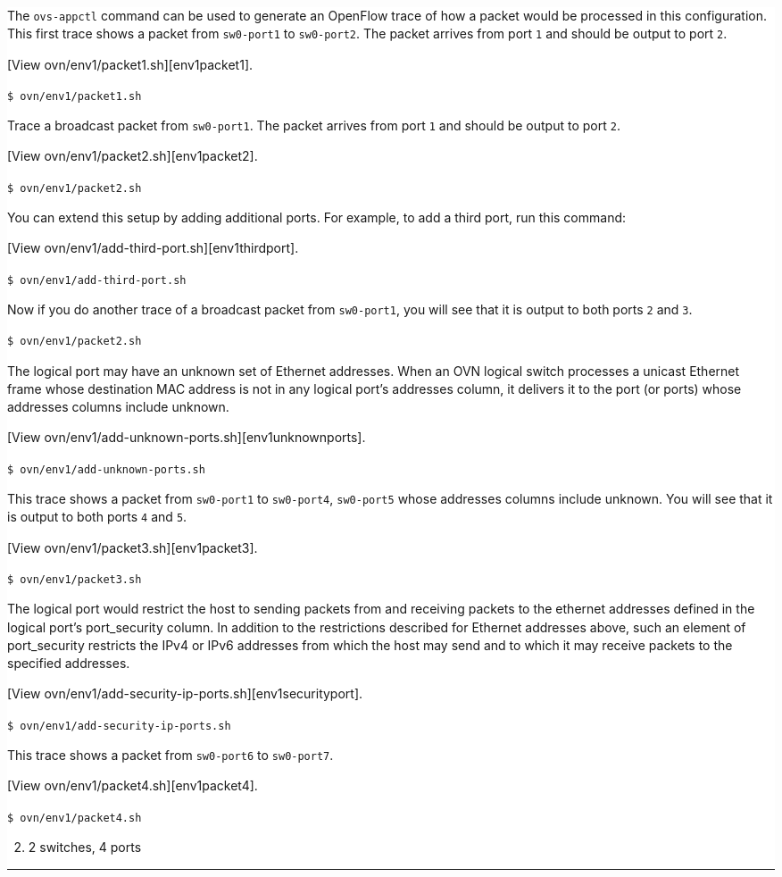 The `ovs-appctl` command can be used to generate an OpenFlow trace of how a
packet would be processed in this configuration.  This first trace shows a
packet from `sw0-port1` to `sw0-port2`.  The packet arrives from port `1` and
should be output to port `2`.

[View ovn/env1/packet1.sh][env1packet1].

    $ ovn/env1/packet1.sh

Trace a broadcast packet from `sw0-port1`.  The packet arrives from port `1` and
should be output to port `2`.

[View ovn/env1/packet2.sh][env1packet2].

    $ ovn/env1/packet2.sh

You can extend this setup by adding additional ports.  For example, to add a
third port, run this command:

[View ovn/env1/add-third-port.sh][env1thirdport].

    $ ovn/env1/add-third-port.sh

Now if you do another trace of a broadcast packet from `sw0-port1`, you will see
that it is output to both ports `2` and `3`.

    $ ovn/env1/packet2.sh

The logical port may have an unknown set of Ethernet addresses.  When an OVN logical
switch processes a unicast Ethernet frame whose destination MAC address is not in any
logical port’s addresses column, it delivers it to the port (or ports) whose addresses
columns include unknown.

[View ovn/env1/add-unknown-ports.sh][env1unknownports].

    $ ovn/env1/add-unknown-ports.sh

This trace shows a packet from `sw0-port1` to `sw0-port4`, `sw0-port5` whose addresses
columns include unknown.  You will see that it is output to both ports `4` and `5`.

[View ovn/env1/packet3.sh][env1packet3].

    $ ovn/env1/packet3.sh

The logical port would restrict the host to sending packets from and receiving packets
to the ethernet addresses defined in the logical port’s port_security column.
In addition to the restrictions described for Ethernet addresses above, such an element
of port_security restricts the IPv4 or IPv6 addresses from which the host may send and
to which it may receive packets to the specified addresses.

[View ovn/env1/add-security-ip-ports.sh][env1securityport].

    $ ovn/env1/add-security-ip-ports.sh

This trace shows a packet from `sw0-port6` to `sw0-port7`.

[View ovn/env1/packet4.sh][env1packet4].

    $ ovn/env1/packet4.sh

2) 2 switches, 4 ports
----------------------
